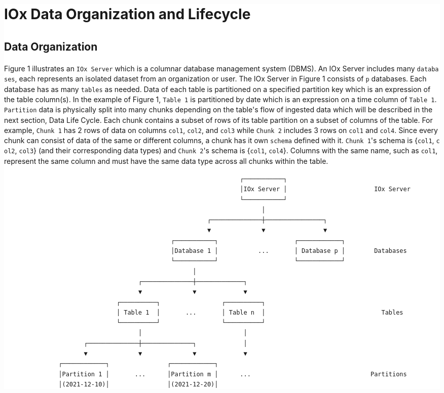 # IOx Data Organization and Lifecycle



## Data Organization
Figure 1 illustrates an `IOx Server` which is a columnar database management system (DBMS). An IOx Server includes many `databases`, each represents an isolated dataset from an organization or user. The IOx Server in Figure 1 consists of `p` databases. Each database has as many `tables` as needed. Data of each table is partitioned on a specified partition key which is an expression of the table column(s). In the example of Figure 1, `Table 1` is partitioned by date which is an expression on a time column of `Table 1`. `Partition` data is physically split into many chunks depending on the table's flow of ingested data which will be described in the next section, Data Life Cycle. Each chunk contains a subset of rows of its table partition on a subset of columns of the table. For example, `Chunk 1` has 2 rows of data on columns `col1`, `col2`, and `col3` while `Chunk 2` includes 3 rows on `col1` and `col4`. Since every chunk can consist of data of the same or different columns, a chunk has it own `schema` defined with it. `Chunk 1`'s schema is {`col1`, `col2`, `col3`} (and their corresponding data types) and `Chunk 2`'s schema is {`col1`, `col4`}. Columns with the same name, such as `col1`, represent the same column and must have the same data type across all chunks within the table. 

```text  
                                                                 ┌───────────┐                                    
                                                                 │IOx Server │                        IOx Server  
                                                                 └───────────┘                                    
                                                                       │                                          
                                                        ┌──────────────┼────────────────┐                         
                                                        ▼              ▼                ▼                         
                                              ┌───────────┐                     ┌────────────┐                    
                                              │Database 1 │           ...       │ Database p │        Databases   
                                              └───────────┘                     └────────────┘                    
                                                    │                                                             
                                     ┌──────────────┼─────────────┐                                               
                                     ▼              ▼             ▼                                               
                               ┌──────────┐                 ┌──────────┐                                          
                               │ Table 1  │       ...       │ Table n  │                                Tables    
                               └──────────┘                 └──────────┘                                          
                                     │                            │                                               
                      ┌──────────────┼──────────────┐             │                                               
                      ▼              ▼              ▼             ▼                                               
               ┌────────────┐                ┌────────────┐                                                       
               │Partition 1 │       ...      │Partition m │      ...                                 Partitions   
               │(2021-12-10)│                │(2021-12-20)│                                                       
```